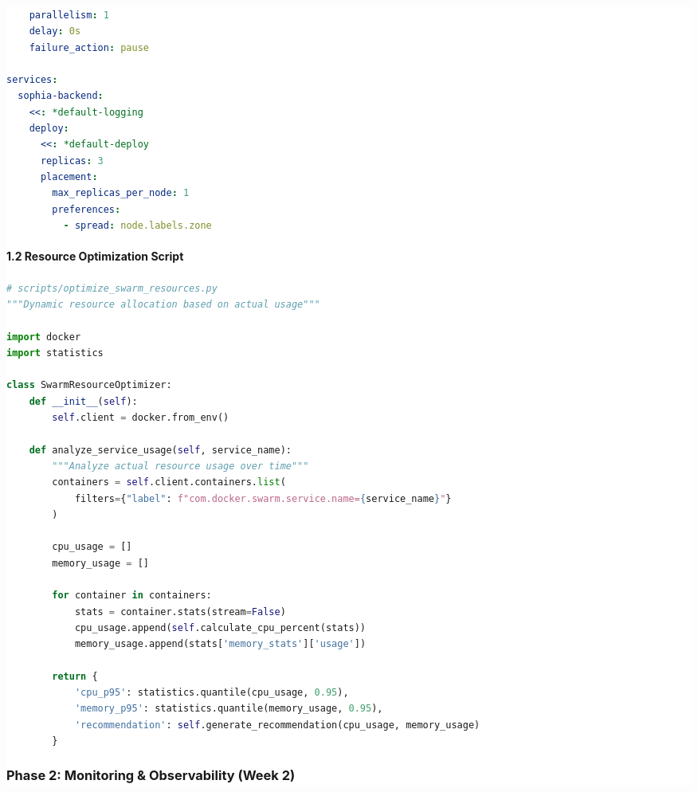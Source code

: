 ```yaml
    parallelism: 1
    delay: 0s
    failure_action: pause

services:
  sophia-backend:
    <<: *default-logging
    deploy:
      <<: *default-deploy
      replicas: 3
      placement:
        max_replicas_per_node: 1
        preferences:
          - spread: node.labels.zone
```

#### 1.2 Resource Optimization Script
```python
# scripts/optimize_swarm_resources.py
"""Dynamic resource allocation based on actual usage"""

import docker
import statistics

class SwarmResourceOptimizer:
    def __init__(self):
        self.client = docker.from_env()

    def analyze_service_usage(self, service_name):
        """Analyze actual resource usage over time"""
        containers = self.client.containers.list(
            filters={"label": f"com.docker.swarm.service.name={service_name}"}
        )

        cpu_usage = []
        memory_usage = []

        for container in containers:
            stats = container.stats(stream=False)
            cpu_usage.append(self.calculate_cpu_percent(stats))
            memory_usage.append(stats['memory_stats']['usage'])

        return {
            'cpu_p95': statistics.quantile(cpu_usage, 0.95),
            'memory_p95': statistics.quantile(memory_usage, 0.95),
            'recommendation': self.generate_recommendation(cpu_usage, memory_usage)
        }
```

### Phase 2: Monitoring & Observability (Week 2)
